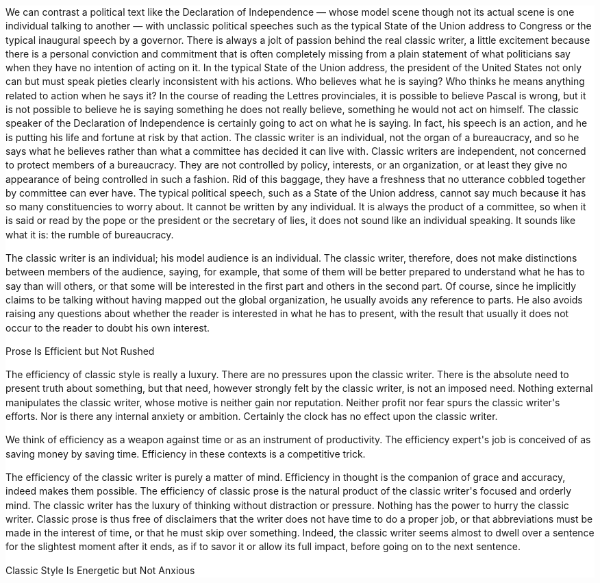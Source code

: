 We can contrast a political text like the Declaration of Independence — whose model scene though not its actual scene is one individual talking to another — with unclassic political speeches such as the typical State of the Union address to Congress or the typical inaugural speech by a governor. There is always a jolt of passion behind the real classic writer, a little excitement because there is a personal conviction and commitment that is often completely missing from a plain statement of what politicians say when they have no intention of acting on it. In the typical State of the Union address, the president of the United States not only can but must speak pieties clearly inconsistent with his actions. Who believes what he is saying? Who thinks he means anything related to action when he says it? In the course of reading the Lettres provinciales, it is possible to believe Pascal is wrong, but it is not possible to believe he is saying something he does not really believe, something he would not act on himself. The classic speaker of the Declaration of Independence is certainly going to act on what he is saying. In fact, his speech is an action, and he is putting his life and fortune at risk by that action. The classic writer is an individual, not the organ of a bureaucracy, and so he says what he believes rather than what a committee has decided it can live with. Classic writers are independent, not concerned to protect members of a bureaucracy. They are not controlled by policy, interests, or an organization, or at least they give no appearance of being controlled in such a fashion. Rid of this baggage, they have a freshness that no utterance cobbled together by committee can ever have. The typical political speech, such as a State of the Union address, cannot say much because it has so many constituencies to worry about. It cannot be written by any individual. It is always the product of a committee, so when it is said or read by the pope or the president or the secretary of lies, it does not sound like an individual speaking. It sounds like what it is: the rumble of bureaucracy.

The classic writer is an individual; his model audience is an individual. The classic writer, therefore, does not make distinctions between members of the audience, saying, for example, that some of them will be better prepared to understand what he has to say than will others, or that some will be interested in the first part and others in the second part. Of course, since he implicitly claims to be talking without having mapped out the global organization, he usually avoids any reference to parts. He also avoids raising any questions about whether the reader is interested in what he has to present, with the result that usually it does not occur to the reader to doubt his own interest.

Prose Is Efficient but Not Rushed

The efficiency of classic style is really a luxury. There are no pressures upon the classic writer. There is the absolute need to present truth about something, but that need, however strongly felt by the classic writer, is not an imposed need. Nothing external manipulates the classic writer, whose motive is neither gain nor reputation. Neither profit nor fear spurs the classic writer's efforts. Nor is there any internal anxiety or ambition. Certainly the clock has no effect upon the classic writer.

We think of efficiency as a weapon against time or as an instrument of productivity. The efficiency expert's job is conceived of as saving money by saving time. Efficiency in these contexts is a competitive trick.

The efficiency of the classic writer is purely a matter of mind. Efficiency in thought is the companion of grace and accuracy, indeed makes them possible. The efficiency of classic prose is the natural product of the classic writer's focused and orderly mind. The classic writer has the luxury of thinking without distraction or pressure. Nothing has the power to hurry the classic writer. Classic prose is thus free of disclaimers that the writer does not have time to do a proper job, or that abbreviations must be made in the interest of time, or that he must skip over something. Indeed, the classic writer seems almost to dwell over a sentence for the slightest moment after it ends, as if to savor it or allow its full impact, before going on to the next sentence.

Classic Style Is Energetic but Not Anxious
